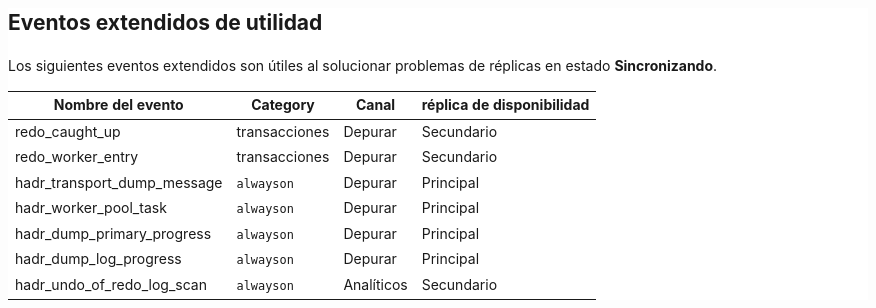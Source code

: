 ##  <a name="useful-extended-events"></a><a name="BKMK_XEVENTS"></a> Eventos extendidos de utilidad  
 Los siguientes eventos extendidos son útiles al solucionar problemas de réplicas en estado **Sincronizando**.  
  
|Nombre del evento|Category|Canal|réplica de disponibilidad|  
|----------------|--------------|-------------|--------------------------|  
|redo_caught_up|transacciones|Depurar|Secundario|  
|redo_worker_entry|transacciones|Depurar|Secundario|  
|hadr_transport_dump_message|`alwayson`|Depurar|Principal|  
|hadr_worker_pool_task|`alwayson`|Depurar|Principal|  
|hadr_dump_primary_progress|`alwayson`|Depurar|Principal|  
|hadr_dump_log_progress|`alwayson`|Depurar|Principal|  
|hadr_undo_of_redo_log_scan|`alwayson`|Analíticos|Secundario|  

